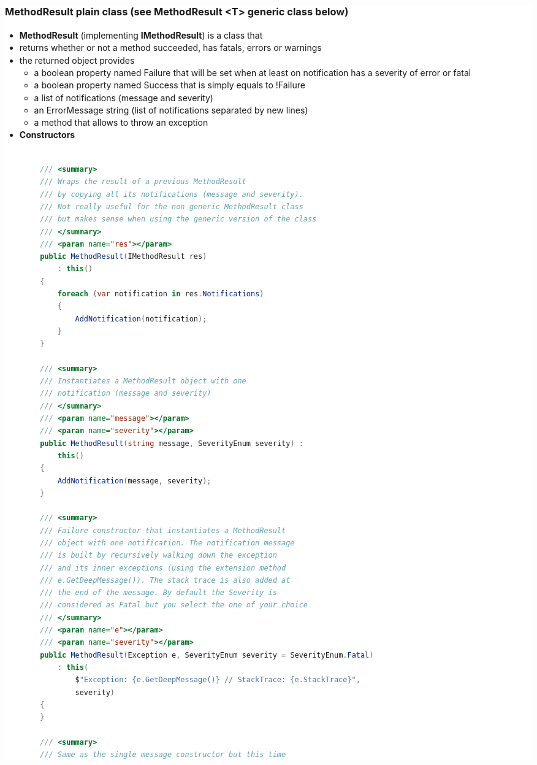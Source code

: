 ### MethodResult plain class (see MethodResult &lt;T&gt; generic class below)

* **MethodResult** (implementing **IMethodResult**) is a class that
 * returns whether or not a method succeeded, has fatals, errors or warnings
 * the returned object provides
   * a boolean property named Failure that will be set when at least on notification has a severity of error or fatal
   * a boolean property named Success that is simply equals to !Failure
   * a list of notifications (message and severity)
   * an ErrorMessage string (list of notifications separated by new lines)
   * a method that allows to throw an exception
* **Constructors**

```csharp
        
        /// <summary>
        /// Wraps the result of a previous MethodResult
        /// by copying all its notifications (message and severity).
        /// Not really useful for the non generic MethodResult class
        /// but makes sense when using the generic version of the class
        /// </summary>
        /// <param name="res"></param>
        public MethodResult(IMethodResult res)
            : this()
        {
            foreach (var notification in res.Notifications)
            {
                AddNotification(notification);
            }
        }

        /// <summary>
        /// Instantiates a MethodResult object with one
        /// notification (message and severity)
        /// </summary>
        /// <param name="message"></param>
        /// <param name="severity"></param>
        public MethodResult(string message, SeverityEnum severity) :
            this()
        {
            AddNotification(message, severity);
        }

        /// <summary>
        /// Failure constructor that instantiates a MethodResult
        /// object with one notification. The notification message
        /// is built by recursively walking down the exception
        /// and its inner exceptions (using the extension method
        /// e.GetDeepMessage()). The stack trace is also added at
        /// the end of the message. By default the Severity is
        /// considered as Fatal but you select the one of your choice
        /// </summary>
        /// <param name="e"></param>
        /// <param name="severity"></param>
        public MethodResult(Exception e, SeverityEnum severity = SeverityEnum.Fatal)
            : this(
                $"Exception: {e.GetDeepMessage()} // StackTrace: {e.StackTrace}", 
                severity)
        {
        }

        /// <summary>
        /// Same as the single message constructor but this time
```